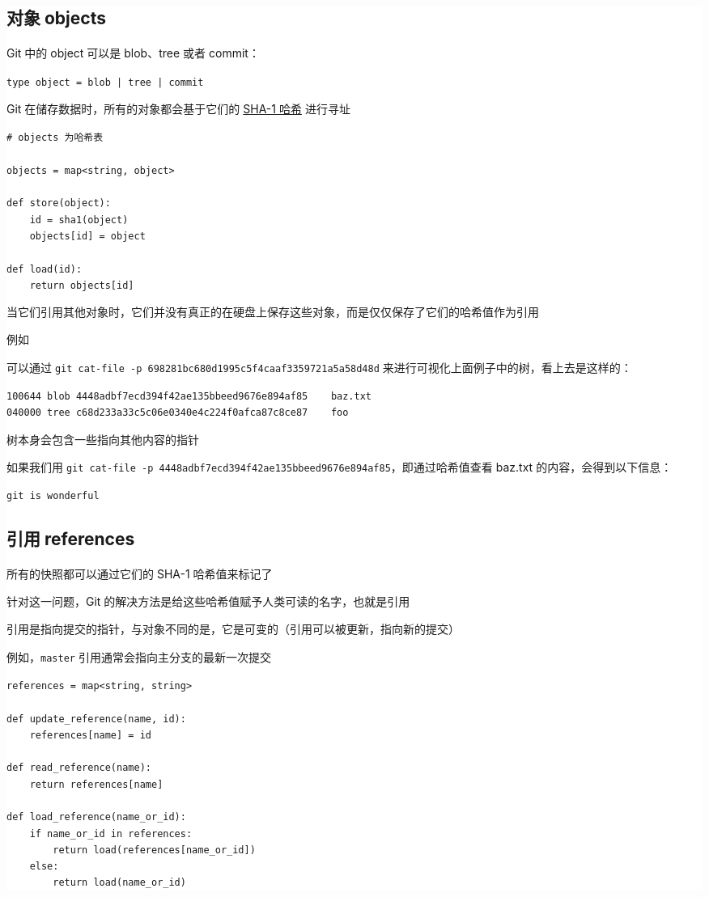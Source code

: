 ## 对象 objects

Git 中的 object 可以是 blob、tree 或者 commit：

```
type object = blob | tree | commit
```

Git 在储存数据时，所有的对象都会基于它们的 [SHA-1 哈希](https://en.wikipedia.org/wiki/SHA-1) 进行寻址

```
# objects 为哈希表

objects = map<string, object>

def store(object):
    id = sha1(object)
    objects[id] = object

def load(id):
    return objects[id]
```

当它们引用其他对象时，它们并没有真正的在硬盘上保存这些对象，而是仅仅保存了它们的哈希值作为引用

例如

可以通过 `git cat-file -p 698281bc680d1995c5f4caaf3359721a5a58d48d` 来进行可视化上面例子中的树，看上去是这样的：

```
100644 blob 4448adbf7ecd394f42ae135bbeed9676e894af85    baz.txt
040000 tree c68d233a33c5c06e0340e4c224f0afca87c8ce87    foo
```

树本身会包含一些指向其他内容的指针

如果我们用 `git cat-file -p 4448adbf7ecd394f42ae135bbeed9676e894af85`，即通过哈希值查看 baz.txt 的内容，会得到以下信息：

```
git is wonderful
```

## 引用 references

所有的快照都可以通过它们的 SHA-1 哈希值来标记了

针对这一问题，Git 的解决方法是给这些哈希值赋予人类可读的名字，也就是引用

引用是指向提交的指针，与对象不同的是，它是可变的（引用可以被更新，指向新的提交）

例如，`master` 引用通常会指向主分支的最新一次提交

```
references = map<string, string>

def update_reference(name, id):
    references[name] = id

def read_reference(name):
    return references[name]

def load_reference(name_or_id):
    if name_or_id in references:
        return load(references[name_or_id])
    else:
        return load(name_or_id)
```
